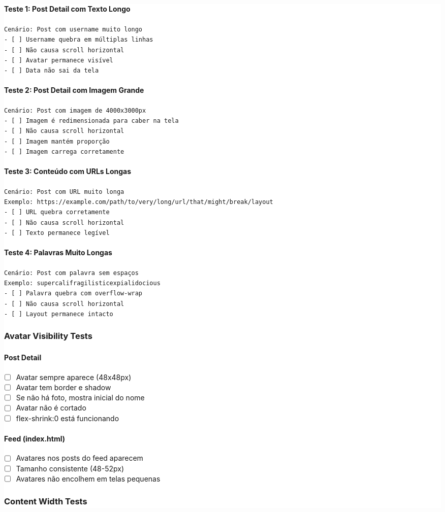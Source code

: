 #### Teste 1: Post Detail com Texto Longo
```
Cenário: Post com username muito longo
- [ ] Username quebra em múltiplas linhas
- [ ] Não causa scroll horizontal
- [ ] Avatar permanece visível
- [ ] Data não sai da tela
```

#### Teste 2: Post Detail com Imagem Grande
```
Cenário: Post com imagem de 4000x3000px
- [ ] Imagem é redimensionada para caber na tela
- [ ] Não causa scroll horizontal
- [ ] Imagem mantém proporção
- [ ] Imagem carrega corretamente
```

#### Teste 3: Conteúdo com URLs Longas
```
Cenário: Post com URL muito longa
Exemplo: https://example.com/path/to/very/long/url/that/might/break/layout
- [ ] URL quebra corretamente
- [ ] Não causa scroll horizontal
- [ ] Texto permanece legível
```

#### Teste 4: Palavras Muito Longas
```
Cenário: Post com palavra sem espaços
Exemplo: supercalifragilisticexpialidocious
- [ ] Palavra quebra com overflow-wrap
- [ ] Não causa scroll horizontal
- [ ] Layout permanece intacto
```

### Avatar Visibility Tests

#### Post Detail
- [ ] Avatar sempre aparece (48x48px)
- [ ] Avatar tem border e shadow
- [ ] Se não há foto, mostra inicial do nome
- [ ] Avatar não é cortado
- [ ] flex-shrink:0 está funcionando

#### Feed (index.html)
- [ ] Avatares nos posts do feed aparecem
- [ ] Tamanho consistente (48-52px)
- [ ] Avatares não encolhem em telas pequenas

### Content Width Tests
